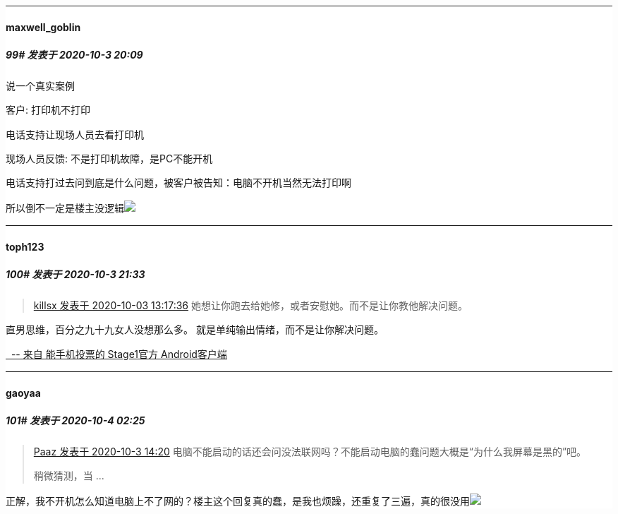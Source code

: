 





*****

####  maxwell_goblin  
##### 99#       发表于 2020-10-3 20:09




说一个真实案例


客户: 打印机不打印

电话支持让现场人员去看打印机

现场人员反馈: 不是打印机故障，是PC不能开机

电话支持打过去问到底是什么问题，被客户被告知：电脑不开机当然无法打印啊


所以倒不一定是楼主没逻辑<img src="https://static.saraba1st.com/image/smiley/face2017/004.gif" referrerpolicy="no-referrer">







*****

####  toph123  
##### 100#       发表于 2020-10-3 21:33



<blockquote><a href="httphttps://bbs.saraba1st.com/2b/forum.php?mod=redirect&amp;goto=findpost&amp;pid=48939802&amp;ptid=1963144" target="_blank">killsx 发表于 2020-10-03 13:17:36</a>
她想让你跑去给她修，或者安慰她。而不是让你教他解决问题。</blockquote>直男思维，百分之九十九女人没想那么多。
就是单纯输出情绪，而不是让你解决问题。

[  -- 来自 能手机投票的 Stage1官方 Android客户端](https://www.coolapk.com/apk/140634)







*****

####  gaoyaa  
##### 101#       发表于 2020-10-4 02:25



<blockquote><a href="httphttps://bbs.saraba1st.com/2b/forum.php?mod=redirect&amp;goto=findpost&amp;pid=48940305&amp;ptid=1963144" target="_blank">Paaz 发表于 2020-10-3 14:20</a>
电脑不能启动的话还会问没法联网吗？不能启动电脑的蠢问题大概是“为什么我屏幕是黑的”吧。

稍微猜测，当 ...</blockquote>
正解，我不开机怎么知道电脑上不了网的？楼主这个回复真的蠢，是我也烦躁，还重复了三遍，真的很没用<img src="https://static.saraba1st.com/image/smiley/face2017/001.png" referrerpolicy="no-referrer">
